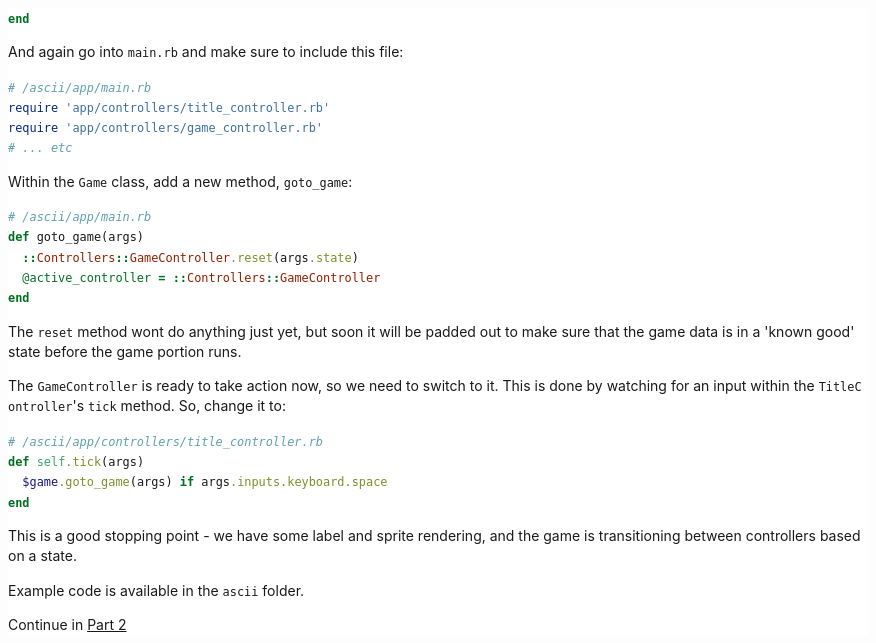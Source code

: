 ```ruby
end
```
And again go into `main.rb` and make sure to include this file:

```ruby
# /ascii/app/main.rb
require 'app/controllers/title_controller.rb'
require 'app/controllers/game_controller.rb'
# ... etc
```

Within the `Game` class, add a new method, `goto_game`:
```ruby
# /ascii/app/main.rb
def goto_game(args)
  ::Controllers::GameController.reset(args.state)
  @active_controller = ::Controllers::GameController
end
```

The `reset` method wont do anything just yet, but soon it will be padded out to make sure that the game data is in a 'known good' state before the game portion runs.

The `GameController` is ready to take action now, so we need to switch to it. This is done by watching for an input within the `TitleController`'s `tick` method. So, change it to:
```ruby
# /ascii/app/controllers/title_controller.rb
def self.tick(args)
  $game.goto_game(args) if args.inputs.keyboard.space
end
```
This is a good stopping point - we have some label and sprite rendering, and the game is transitioning between controllers based on a state.

Example code is available in the `ascii` folder.

Continue in [Part 2](../02/tutorial.md)

